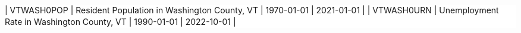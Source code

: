 | VTWASH0POP                | Resident Population in Washington County, VT                                                                                                                                   | 1970-01-01          | 2021-01-01        |
| VTWASH0URN                | Unemployment Rate in Washington County, VT                                                                                                                                     | 1990-01-01          | 2022-10-01        |